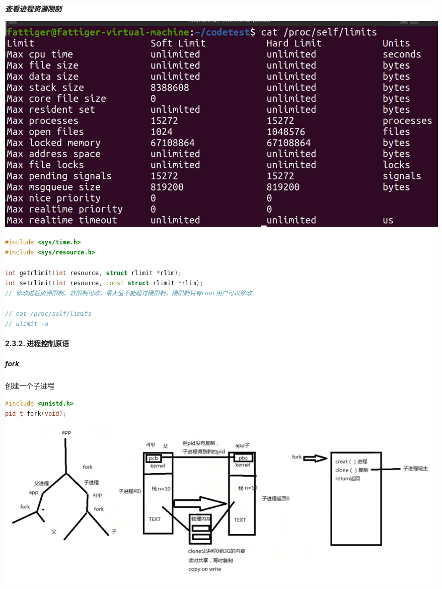 ***查看进程资源限制***

![limits](MD/assert/Linux系统编程/2-3-1-limits.png)

```cpp
#include <sys/time.h>
#include <sys/resource.h>

int getrlimit(int resource, struct rlimit *rlim);
int setrlimit(int resource, const struct rlimit *rlim);
// 修改进程资源限制，软限制可改，最大值不能超过硬限制，硬限制只有root用户可以修改

// cat /proc/self/limits
// ulimit -a
```

#### 2.3.2. 进程控制原语

##### fork

创建一个子进程

```cpp
#include <unistd.h>
pid_t fork(void);
```

![fork](MD/assert/Linux系统编程/2-3-2-fork.png)
